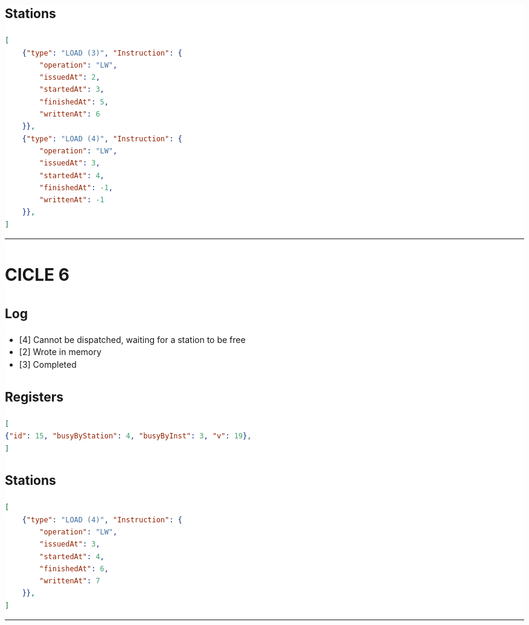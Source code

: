 ## Stations
```json
[
    {"type": "LOAD (3)", "Instruction": {
        "operation": "LW",
        "issuedAt": 2,
        "startedAt": 3,
        "finishedAt": 5,
        "writtenAt": 6
    }},
    {"type": "LOAD (4)", "Instruction": {
        "operation": "LW",
        "issuedAt": 3,
        "startedAt": 4,
        "finishedAt": -1,
        "writtenAt": -1
    }},
]
```
---

# CICLE 6
## Log
* [4] Cannot be dispatched, waiting for a station to be free
* [2] Wrote in memory
* [3] Completed

## Registers
```json
[
{"id": 15, "busyByStation": 4, "busyByInst": 3, "v": 19},
]
```

## Stations
```json
[
    {"type": "LOAD (4)", "Instruction": {
        "operation": "LW",
        "issuedAt": 3,
        "startedAt": 4,
        "finishedAt": 6,
        "writtenAt": 7
    }},
]
```
---
